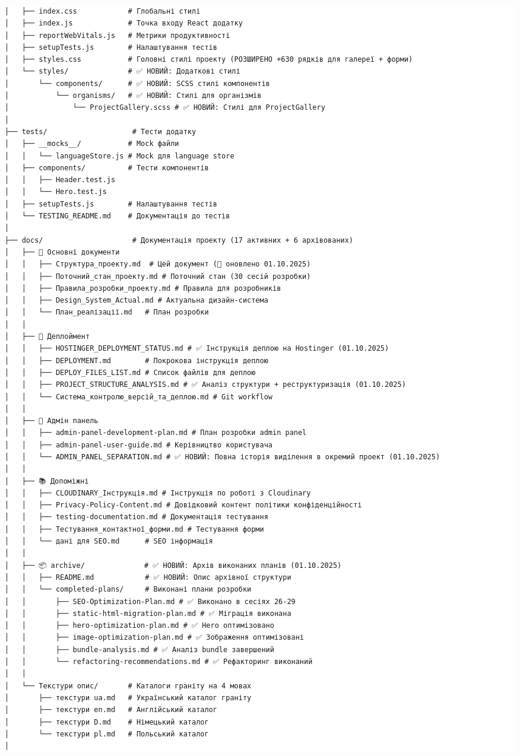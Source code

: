 ```
│   ├── index.css            # Глобальні стилі
│   ├── index.js             # Точка входу React додатку
│   ├── reportWebVitals.js   # Метрики продуктивності
│   ├── setupTests.js        # Налаштування тестів
│   ├── styles.css           # Головні стилі проекту (РОЗШИРЕНО +630 рядків для галереї + форми)
│   └── styles/              # ✅ НОВИЙ: Додаткові стилі
│       └── components/      # ✅ НОВИЙ: SCSS стилі компонентів
│           └── organisms/   # ✅ НОВИЙ: Стилі для організмів
│               └── ProjectGallery.scss # ✅ НОВИЙ: Стилі для ProjectGallery
│
├── tests/                    # Тести додатку
│   ├── __mocks__/           # Mock файли
│   │   └── languageStore.js # Mock для language store
│   ├── components/          # Тести компонентів
│   │   ├── Header.test.js
│   │   └── Hero.test.js
│   ├── setupTests.js        # Налаштування тестів
│   └── TESTING_README.md    # Документація до тестів
│
├── docs/                     # Документація проекту (17 активних + 6 архівованих)
│   ├── 📌 Основні документи
│   │   ├── Структура_проекту.md  # Цей документ (🔄 оновлено 01.10.2025)
│   │   ├── Поточний_стан_проекту.md # Поточний стан (30 сесій розробки)
│   │   ├── Правила_розробки_проекту.md # Правила для розробників
│   │   ├── Design_System_Actual.md # Актуальна дизайн-система
│   │   └── План_реалізації.md   # План розробки
│   │
│   ├── 🚀 Деплоймент
│   │   ├── HOSTINGER_DEPLOYMENT_STATUS.md # ✅ Інструкція деплою на Hostinger (01.10.2025)
│   │   ├── DEPLOYMENT.md        # Покрокова інструкція деплою
│   │   ├── DEPLOY_FILES_LIST.md # Список файлів для деплою
│   │   ├── PROJECT_STRUCTURE_ANALYSIS.md # ✅ Аналіз структури + реструктуризація (01.10.2025)
│   │   └── Система_контролю_версій_та_деплою.md # Git workflow
│   │
│   ├── 🔧 Адмін панель
│   │   ├── admin-panel-development-plan.md # План розробки admin panel
│   │   ├── admin-panel-user-guide.md # Керівництво користувача
│   │   └── ADMIN_PANEL_SEPARATION.md # ✅ НОВИЙ: Повна історія виділення в окремий проект (01.10.2025)
│   │
│   ├── 📚 Допоміжні
│   │   ├── CLOUDINARY_Інструкція.md # Інструкція по роботі з Cloudinary
│   │   ├── Privacy-Policy-Content.md # Довідковий контент політики конфіденційності
│   │   ├── testing-documentation.md # Документація тестування
│   │   ├── Тестування_контактної_форми.md # Тестування форми
│   │   └── дані для SEO.md      # SEO інформація
│   │
│   ├── 📦 archive/              # ✅ НОВИЙ: Архів виконаних планів (01.10.2025)
│   │   ├── README.md            # ✅ НОВИЙ: Опис архівної структури
│   │   └── completed-plans/     # Виконані плани розробки
│   │       ├── SEO-Optimization-Plan.md # ✅ Виконано в сесіях 26-29
│   │       ├── static-html-migration-plan.md # ✅ Міграція виконана
│   │       ├── hero-optimization-plan.md # ✅ Hero оптимізовано
│   │       ├── image-optimization-plan.md # ✅ Зображення оптимізовані
│   │       ├── bundle-analysis.md # ✅ Аналіз bundle завершений
│   │       └── refactoring-recommendations.md # ✅ Рефакторинг виконаний
│   │
│   └── Текстури опис/       # Каталоги граніту на 4 мовах
│       ├── текстури ua.md   # Український каталог граніту
│       ├── текстури en.md   # Англійський каталог
│       ├── текстури D.md    # Німецький каталог
│       └── текстури pl.md   # Польський каталог
│
```